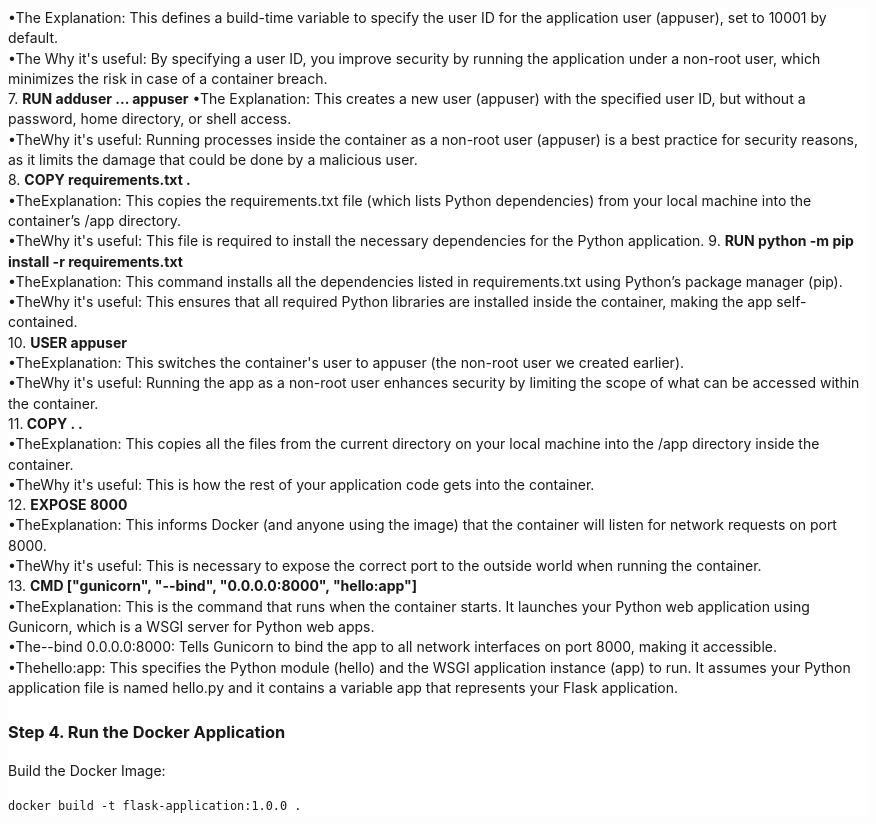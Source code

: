 &#x2022;The Explanation: This defines a build-time variable to specify the user ID for the application user (appuser), set to 10001 by default.<br>
&#x2022;The Why it's useful: By specifying a user ID, you improve security by running the application under a non-root user, which minimizes the risk in case of a container breach.<br>
7. <b>RUN adduser ... appuser</b>
&#x2022;The Explanation: This creates a new user (appuser) with the specified user ID, but without a password, home directory, or shell access.<br>
&#x2022;TheWhy it's useful: Running processes inside the container as a non-root user (appuser) is a best practice for security reasons, as it limits the damage that could be done by a malicious user.<br>
8. <b>COPY requirements.txt .</b><br>
&#x2022;TheExplanation: This copies the requirements.txt file (which lists Python dependencies) from your local machine into the container’s /app directory.<br>
&#x2022;TheWhy it's useful: This file is required to install the necessary dependencies for the Python application.
9. <b>RUN python -m pip install -r requirements.txt</b><br>
&#x2022;TheExplanation: This command installs all the dependencies listed in requirements.txt using Python’s package manager (pip).<br>
&#x2022;TheWhy it's useful: This ensures that all required Python libraries are installed inside the container, making the app self-contained.<br>
10. <b>USER appuser</b><br>
&#x2022;TheExplanation: This switches the container's user to appuser (the non-root user we created earlier).<br>
&#x2022;TheWhy it's useful: Running the app as a non-root user enhances security by limiting the scope of what can be accessed within the container.<br>
11.<b> COPY . .</b><br>
&#x2022;TheExplanation: This copies all the files from the current directory on your local machine into the /app directory inside the container.<br>
&#x2022;TheWhy it's useful: This is how the rest of your application code gets into the container.<br>
12. <b>EXPOSE 8000</b><br>
&#x2022;TheExplanation: This informs Docker (and anyone using the image) that the container will listen for network requests on port 8000.<br>
&#x2022;TheWhy it's useful: This is necessary to expose the correct port to the outside world when running the container.<br>
13. <b>CMD ["gunicorn", "--bind", "0.0.0.0:8000", "hello:app"]</b><br>
&#x2022;TheExplanation: This is the command that runs when the container starts. It launches your Python web application using Gunicorn, which is a WSGI server for Python web apps.<br>
&#x2022;The--bind 0.0.0.0:8000: Tells Gunicorn to bind the app to all network interfaces on port 8000, making it accessible.<br>
&#x2022;Thehello:app: This specifies the Python module (hello) and the WSGI application instance (app) to run. It assumes your Python application file is named hello.py and it contains a variable app that represents your Flask application.<br>


<h3>Step 4. Run the Docker Application</h3>
Build the Docker Image:

<code>docker build -t flask-application:1.0.0 .</code>
